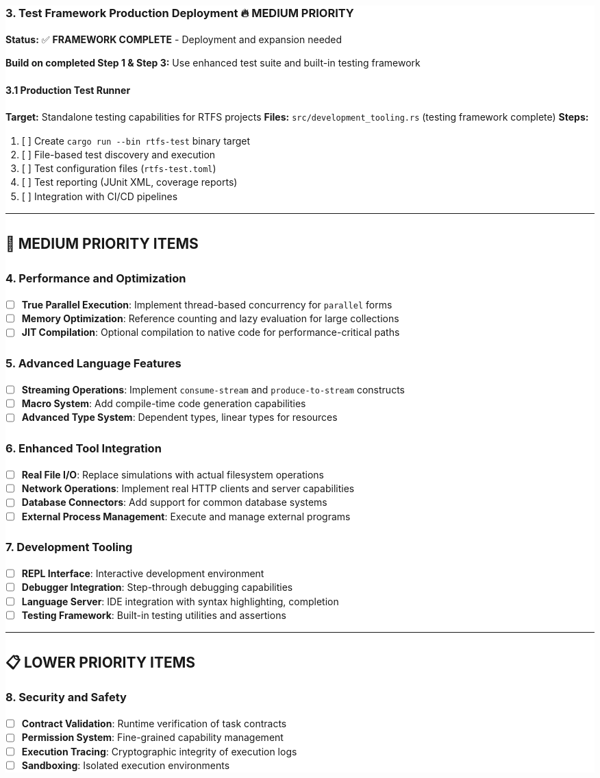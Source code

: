 ### 3. **Test Framework Production Deployment** 🔥 **MEDIUM PRIORITY**

**Status:** ✅ **FRAMEWORK COMPLETE** - Deployment and expansion needed

**Build on completed Step 1 & Step 3:** Use enhanced test suite and built-in testing framework

#### 3.1 Production Test Runner
**Target:** Standalone testing capabilities for RTFS projects
**Files:** `src/development_tooling.rs` (testing framework complete)
**Steps:**
1. [ ] Create `cargo run --bin rtfs-test` binary target
2. [ ] File-based test discovery and execution
3. [ ] Test configuration files (`rtfs-test.toml`)
4. [ ] Test reporting (JUnit XML, coverage reports)
5. [ ] Integration with CI/CD pipelines

---

## 🚧 **MEDIUM PRIORITY ITEMS**

### 4. **Performance and Optimization**
- [ ] **True Parallel Execution**: Implement thread-based concurrency for `parallel` forms
- [ ] **Memory Optimization**: Reference counting and lazy evaluation for large collections
- [ ] **JIT Compilation**: Optional compilation to native code for performance-critical paths

### 5. **Advanced Language Features**
- [ ] **Streaming Operations**: Implement `consume-stream` and `produce-to-stream` constructs
- [ ] **Macro System**: Add compile-time code generation capabilities
- [ ] **Advanced Type System**: Dependent types, linear types for resources

### 6. **Enhanced Tool Integration**
- [ ] **Real File I/O**: Replace simulations with actual filesystem operations
- [ ] **Network Operations**: Implement real HTTP clients and server capabilities
- [ ] **Database Connectors**: Add support for common database systems
- [ ] **External Process Management**: Execute and manage external programs

### 7. **Development Tooling**
- [ ] **REPL Interface**: Interactive development environment
- [ ] **Debugger Integration**: Step-through debugging capabilities
- [ ] **Language Server**: IDE integration with syntax highlighting, completion
- [ ] **Testing Framework**: Built-in testing utilities and assertions

---

## 📋 **LOWER PRIORITY ITEMS**

### 8. **Security and Safety**
- [ ] **Contract Validation**: Runtime verification of task contracts
- [ ] **Permission System**: Fine-grained capability management
- [ ] **Execution Tracing**: Cryptographic integrity of execution logs
- [ ] **Sandboxing**: Isolated execution environments
